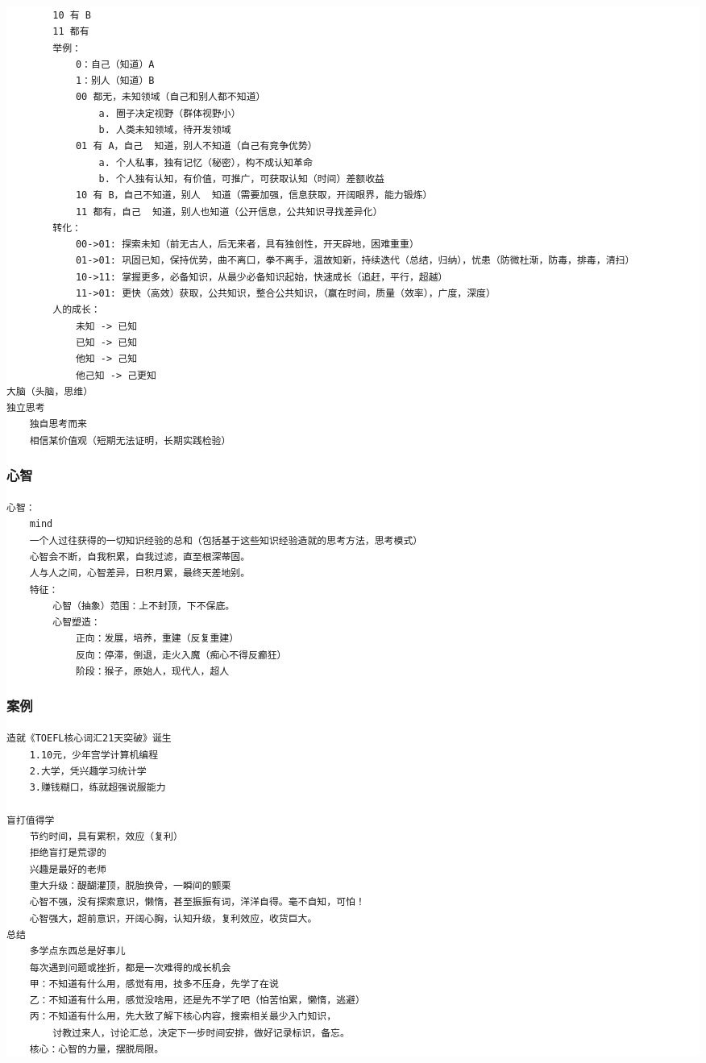             10 有 B
            11 都有
            举例：
                0：自己（知道）A
                1：别人（知道）B
                00 都无，未知领域（自己和别人都不知道）
                    a. 圈子决定视野（群体视野小）
                    b. 人类未知领域，待开发领域
                01 有 A，自己  知道，别人不知道（自己有竞争优势）
                    a. 个人私事，独有记忆（秘密），构不成认知革命
                    b. 个人独有认知，有价值，可推广，可获取认知（时间）差额收益
                10 有 B，自己不知道，别人  知道（需要加强，信息获取，开阔眼界，能力锻炼）
                11 都有，自己  知道，别人也知道（公开信息，公共知识寻找差异化）
            转化：
                00->01: 探索未知（前无古人，后无来者，具有独创性，开天辟地，困难重重）
                01->01: 巩固已知，保持优势，曲不离口，拳不离手，温故知新，持续迭代（总结，归纳），忧患（防微杜渐，防毒，排毒，清扫）
                10->11: 掌握更多，必备知识，从最少必备知识起始，快速成长（追赶，平行，超越）
                11->01: 更快（高效）获取，公共知识，整合公共知识，（赢在时间，质量（效率），广度，深度）
            人的成长：
                未知 -> 已知
                已知 -> 已知
                他知 -> 己知
                他己知 -> 己更知
    大脑（头脑，思维）
    独立思考
        独自思考而来
        相信某价值观（短期无法证明，长期实践检验）

### 心智

    心智：
        mind
        一个人过往获得的一切知识经验的总和（包括基于这些知识经验造就的思考方法，思考模式）
        心智会不断，自我积累，自我过滤，直至根深蒂固。
        人与人之间，心智差异，日积月累，最终天差地别。
        特征：
            心智（抽象）范围：上不封顶，下不保底。
            心智塑造：
                正向：发展，培养，重建（反复重建）
                反向：停滞，倒退，走火入魔（痴心不得反癫狂）
                阶段：猴子，原始人，现代人，超人

### 案例

    造就《TOEFL核心词汇21天突破》诞生
        1.10元，少年宫学计算机编程
        2.大学，凭兴趣学习统计学
        3.赚钱糊口，练就超强说服能力

    盲打值得学
        节约时间，具有累积，效应（复利）
        拒绝盲打是荒谬的
        兴趣是最好的老师
        重大升级：醍醐灌顶，脱胎换骨，一瞬间的颤栗
        心智不强，没有探索意识，懒惰，甚至振振有词，洋洋自得。毫不自知，可怕！
        心智强大，超前意识，开阔心胸，认知升级，复利效应，收货巨大。
    总结
        多学点东西总是好事儿
        每次遇到问题或挫折，都是一次难得的成长机会
        甲：不知道有什么用，感觉有用，技多不压身，先学了在说
        乙：不知道有什么用，感觉没啥用，还是先不学了吧（怕苦怕累，懒惰，逃避）
        丙：不知道有什么用，先大致了解下核心内容，搜索相关最少入门知识，
            讨教过来人，讨论汇总，决定下一步时间安排，做好记录标识，备忘。
        核心：心智的力量，摆脱局限。
